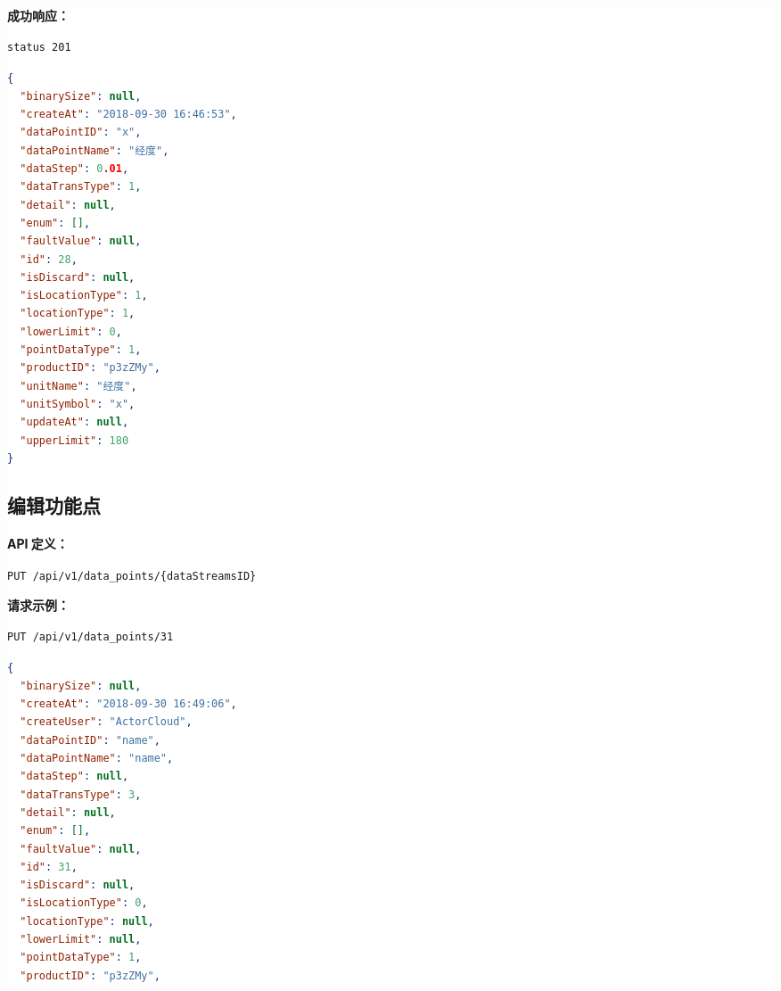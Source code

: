 
**成功响应：**

```bash
status 201
```

```json
{
  "binarySize": null,
  "createAt": "2018-09-30 16:46:53",
  "dataPointID": "x",
  "dataPointName": "经度",
  "dataStep": 0.01,
  "dataTransType": 1,
  "detail": null,
  "enum": [],
  "faultValue": null,
  "id": 28,
  "isDiscard": null,
  "isLocationType": 1,
  "locationType": 1,
  "lowerLimit": 0,
  "pointDataType": 1,
  "productID": "p3zZMy",
  "unitName": "经度",
  "unitSymbol": "x",
  "updateAt": null,
  "upperLimit": 180
}
```







## 编辑功能点

**API 定义：**

```bash
PUT /api/v1/data_points/{dataStreamsID}
```

**请求示例：**

```bash
PUT /api/v1/data_points/31
```

```json
{
  "binarySize": null,
  "createAt": "2018-09-30 16:49:06",
  "createUser": "ActorCloud",
  "dataPointID": "name",
  "dataPointName": "name",
  "dataStep": null,
  "dataTransType": 3,
  "detail": null,
  "enum": [],
  "faultValue": null,
  "id": 31,
  "isDiscard": null,
  "isLocationType": 0,
  "locationType": null,
  "lowerLimit": null,
  "pointDataType": 1,
  "productID": "p3zZMy",
```